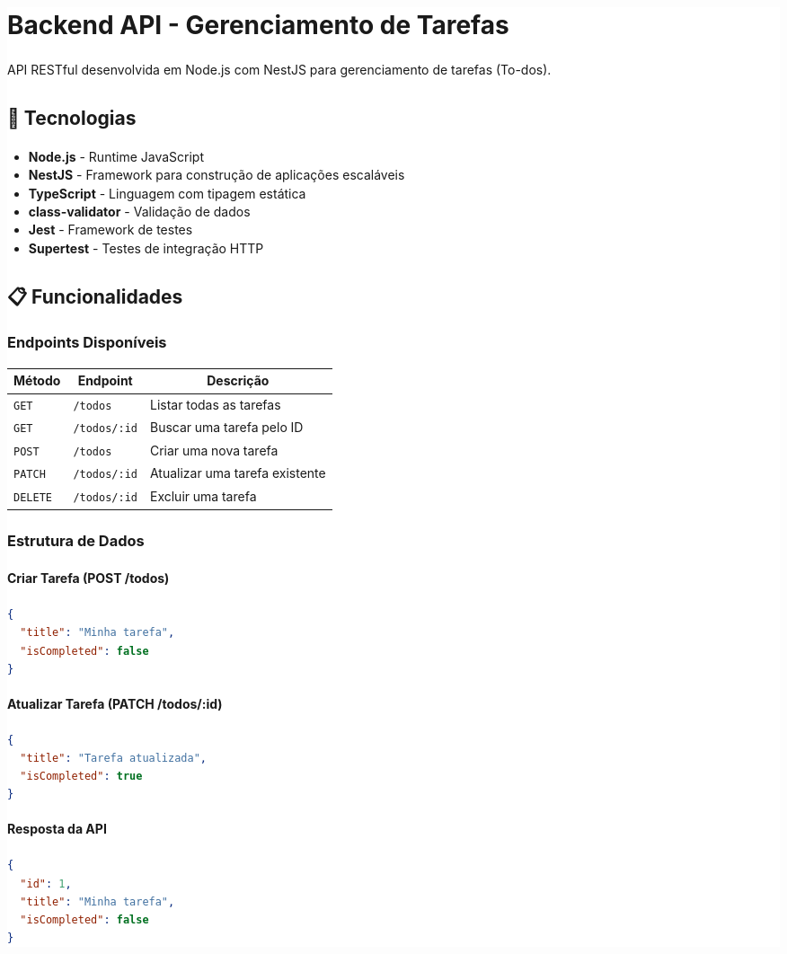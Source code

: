 # Backend API - Gerenciamento de Tarefas

API RESTful desenvolvida em Node.js com NestJS para gerenciamento de tarefas (To-dos).

## 🚀 Tecnologias

- **Node.js** - Runtime JavaScript
- **NestJS** - Framework para construção de aplicações escaláveis
- **TypeScript** - Linguagem com tipagem estática
- **class-validator** - Validação de dados
- **Jest** - Framework de testes
- **Supertest** - Testes de integração HTTP

## 📋 Funcionalidades

### Endpoints Disponíveis

| Método | Endpoint | Descrição |
|--------|----------|-----------|
| `GET` | `/todos` | Listar todas as tarefas |
| `GET` | `/todos/:id` | Buscar uma tarefa pelo ID |
| `POST` | `/todos` | Criar uma nova tarefa |
| `PATCH` | `/todos/:id` | Atualizar uma tarefa existente |
| `DELETE` | `/todos/:id` | Excluir uma tarefa |

### Estrutura de Dados

#### Criar Tarefa (POST /todos)
```json
{
  "title": "Minha tarefa",
  "isCompleted": false
}
```

#### Atualizar Tarefa (PATCH /todos/:id)
```json
{
  "title": "Tarefa atualizada",
  "isCompleted": true
}
```

#### Resposta da API
```json
{
  "id": 1,
  "title": "Minha tarefa",
  "isCompleted": false
}
```
